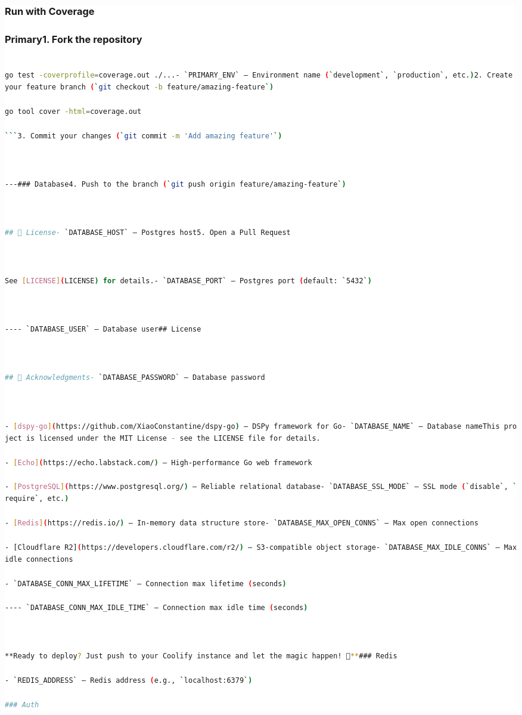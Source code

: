 ```### Server4. Set up monitoring and alerting
```



### Run with Coverage

### Primary1. Fork the repository

```bash

go test -coverprofile=coverage.out ./...- `PRIMARY_ENV` — Environment name (`development`, `production`, etc.)2. Create your feature branch (`git checkout -b feature/amazing-feature`)

go tool cover -html=coverage.out

```3. Commit your changes (`git commit -m 'Add amazing feature'`)



---### Database4. Push to the branch (`git push origin feature/amazing-feature`)



## 📝 License- `DATABASE_HOST` — Postgres host5. Open a Pull Request



See [LICENSE](LICENSE) for details.- `DATABASE_PORT` — Postgres port (default: `5432`)



---- `DATABASE_USER` — Database user## License



## 🙏 Acknowledgments- `DATABASE_PASSWORD` — Database password



- [dspy-go](https://github.com/XiaoConstantine/dspy-go) — DSPy framework for Go- `DATABASE_NAME` — Database nameThis project is licensed under the MIT License - see the LICENSE file for details.

- [Echo](https://echo.labstack.com/) — High-performance Go web framework

- [PostgreSQL](https://www.postgresql.org/) — Reliable relational database- `DATABASE_SSL_MODE` — SSL mode (`disable`, `require`, etc.)

- [Redis](https://redis.io/) — In-memory data structure store- `DATABASE_MAX_OPEN_CONNS` — Max open connections

- [Cloudflare R2](https://developers.cloudflare.com/r2/) — S3-compatible object storage- `DATABASE_MAX_IDLE_CONNS` — Max idle connections

- `DATABASE_CONN_MAX_LIFETIME` — Connection max lifetime (seconds)

---- `DATABASE_CONN_MAX_IDLE_TIME` — Connection max idle time (seconds)



**Ready to deploy? Just push to your Coolify instance and let the magic happen! 🚀**### Redis

- `REDIS_ADDRESS` — Redis address (e.g., `localhost:6379`)

### Auth
```